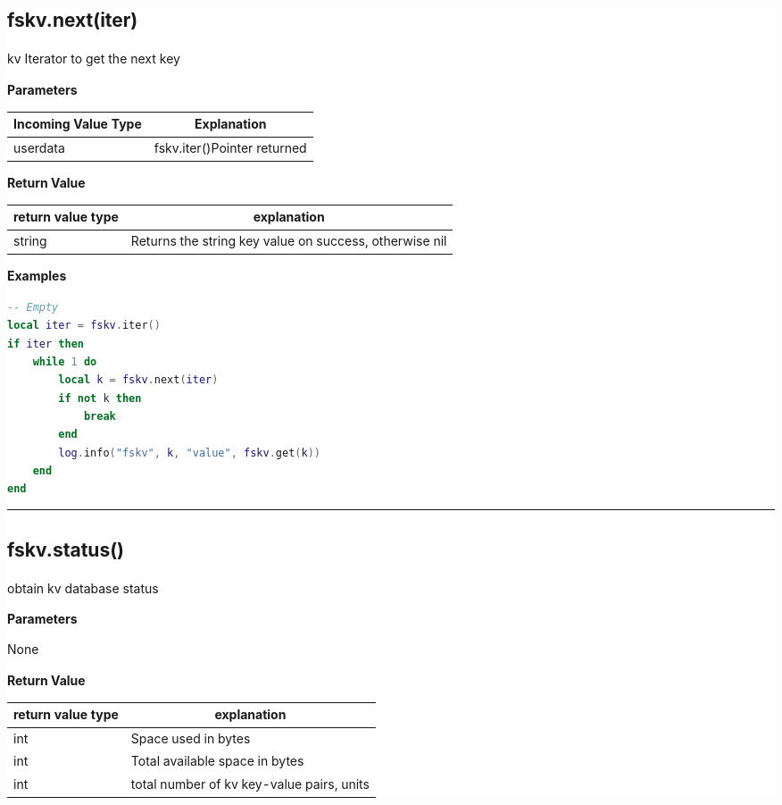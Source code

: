 
## fskv.next(iter)



kv Iterator to get the next key

**Parameters**

|Incoming Value Type | Explanation|
|-|-|
|userdata|fskv.iter()Pointer returned|

**Return Value**

|return value type | explanation|
|-|-|
|string|Returns the string key value on success, otherwise nil|

**Examples**

```lua
-- Empty
local iter = fskv.iter()
if iter then
    while 1 do
        local k = fskv.next(iter)
        if not k then
            break
        end
        log.info("fskv", k, "value", fskv.get(k))
    end
end

```

---

## fskv.status()



obtain kv database status

**Parameters**

None

**Return Value**

|return value type | explanation|
|-|-|
|int|Space used in bytes|
|int|Total available space in bytes|
|int|total number of kv key-value pairs, units|
